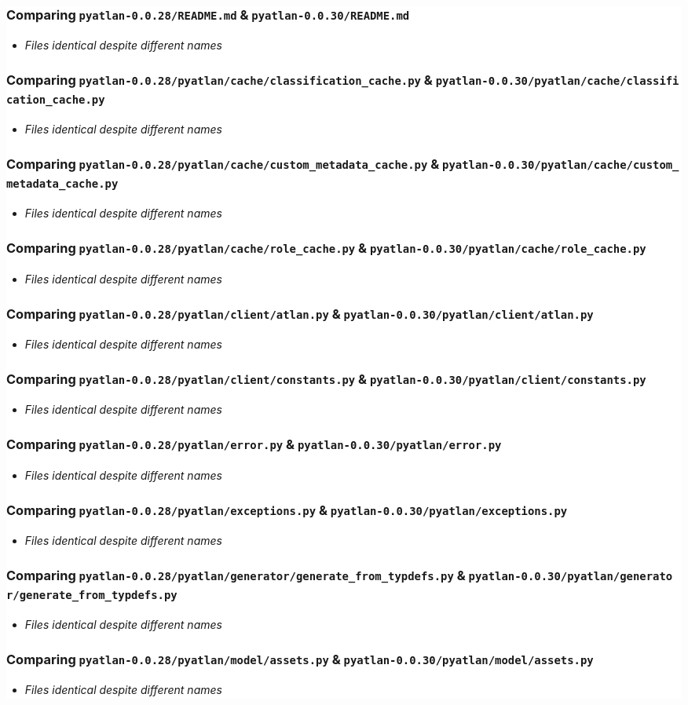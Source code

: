 ### Comparing `pyatlan-0.0.28/README.md` & `pyatlan-0.0.30/README.md`

 * *Files identical despite different names*

### Comparing `pyatlan-0.0.28/pyatlan/cache/classification_cache.py` & `pyatlan-0.0.30/pyatlan/cache/classification_cache.py`

 * *Files identical despite different names*

### Comparing `pyatlan-0.0.28/pyatlan/cache/custom_metadata_cache.py` & `pyatlan-0.0.30/pyatlan/cache/custom_metadata_cache.py`

 * *Files identical despite different names*

### Comparing `pyatlan-0.0.28/pyatlan/cache/role_cache.py` & `pyatlan-0.0.30/pyatlan/cache/role_cache.py`

 * *Files identical despite different names*

### Comparing `pyatlan-0.0.28/pyatlan/client/atlan.py` & `pyatlan-0.0.30/pyatlan/client/atlan.py`

 * *Files identical despite different names*

### Comparing `pyatlan-0.0.28/pyatlan/client/constants.py` & `pyatlan-0.0.30/pyatlan/client/constants.py`

 * *Files identical despite different names*

### Comparing `pyatlan-0.0.28/pyatlan/error.py` & `pyatlan-0.0.30/pyatlan/error.py`

 * *Files identical despite different names*

### Comparing `pyatlan-0.0.28/pyatlan/exceptions.py` & `pyatlan-0.0.30/pyatlan/exceptions.py`

 * *Files identical despite different names*

### Comparing `pyatlan-0.0.28/pyatlan/generator/generate_from_typdefs.py` & `pyatlan-0.0.30/pyatlan/generator/generate_from_typdefs.py`

 * *Files identical despite different names*

### Comparing `pyatlan-0.0.28/pyatlan/model/assets.py` & `pyatlan-0.0.30/pyatlan/model/assets.py`

 * *Files identical despite different names*
